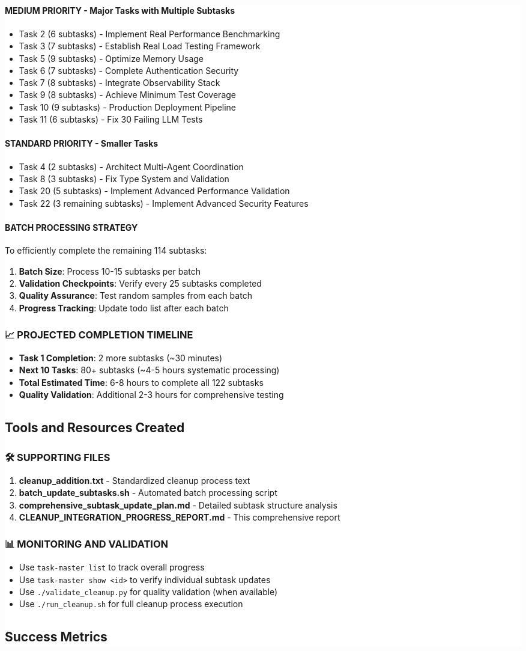 #### **MEDIUM PRIORITY - Major Tasks with Multiple Subtasks**

- Task 2 (6 subtasks) - Implement Real Performance Benchmarking
- Task 3 (7 subtasks) - Establish Real Load Testing Framework
- Task 5 (9 subtasks) - Optimize Memory Usage
- Task 6 (7 subtasks) - Complete Authentication Security
- Task 7 (8 subtasks) - Integrate Observability Stack
- Task 9 (8 subtasks) - Achieve Minimum Test Coverage
- Task 10 (9 subtasks) - Production Deployment Pipeline
- Task 11 (6 subtasks) - Fix 30 Failing LLM Tests

#### **STANDARD PRIORITY - Smaller Tasks**

- Task 4 (2 subtasks) - Architect Multi-Agent Coordination
- Task 8 (3 subtasks) - Fix Type System and Validation
- Task 20 (5 subtasks) - Implement Advanced Performance Validation
- Task 22 (3 remaining subtasks) - Implement Advanced Security Features

#### **BATCH PROCESSING STRATEGY**

To efficiently complete the remaining 114 subtasks:

1. **Batch Size**: Process 10-15 subtasks per batch
2. **Validation Checkpoints**: Verify every 25 subtasks completed
3. **Quality Assurance**: Test random samples from each batch
4. **Progress Tracking**: Update todo list after each batch

### 📈 PROJECTED COMPLETION TIMELINE

- **Task 1 Completion**: 2 more subtasks (~30 minutes)
- **Next 10 Tasks**: 80+ subtasks (~4-5 hours systematic processing)
- **Total Estimated Time**: 6-8 hours to complete all 122 subtasks
- **Quality Validation**: Additional 2-3 hours for comprehensive testing

## Tools and Resources Created

### 🛠️ SUPPORTING FILES

1. **cleanup_addition.txt** - Standardized cleanup process text
2. **batch_update_subtasks.sh** - Automated batch processing script
3. **comprehensive_subtask_update_plan.md** - Detailed subtask structure analysis
4. **CLEANUP_INTEGRATION_PROGRESS_REPORT.md** - This comprehensive report

### 📊 MONITORING AND VALIDATION

- Use `task-master list` to track overall progress
- Use `task-master show <id>` to verify individual subtask updates
- Use `./validate_cleanup.py` for quality validation (when available)
- Use `./run_cleanup.sh` for full cleanup process execution

## Success Metrics
